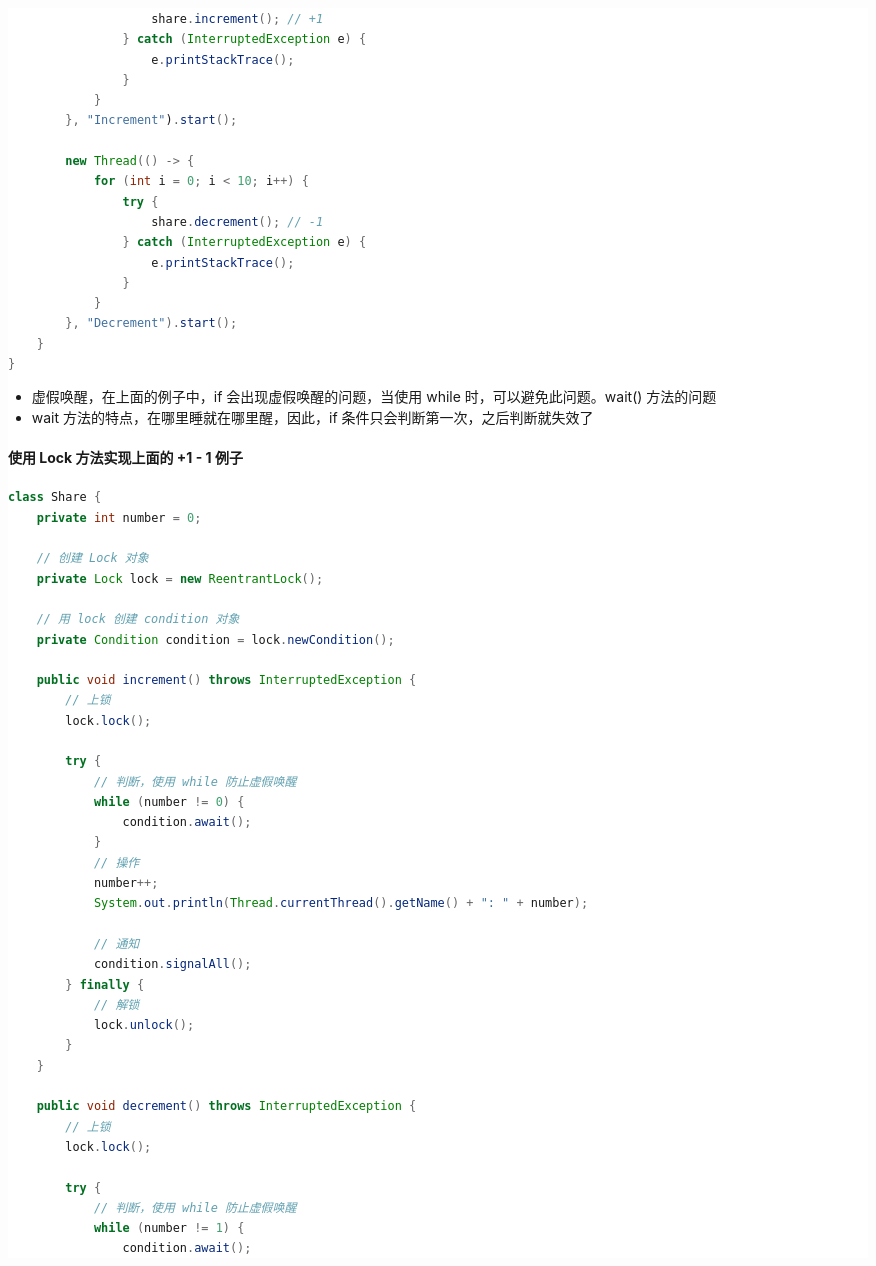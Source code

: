 ```java
                    share.increment(); // +1
                } catch (InterruptedException e) {
                    e.printStackTrace();
                }
            }
        }, "Increment").start();

        new Thread(() -> {
            for (int i = 0; i < 10; i++) {
                try {
                    share.decrement(); // -1
                } catch (InterruptedException e) {
                    e.printStackTrace();
                }
            }
        }, "Decrement").start();
    }
}
```

* 虚假唤醒，在上面的例子中，if 会出现虚假唤醒的问题，当使用 while 时，可以避免此问题。wait() 方法的问题
* wait 方法的特点，在哪里睡就在哪里醒，因此，if 条件只会判断第一次，之后判断就失效了

#### 使用 Lock 方法实现上面的 +1 - 1 例子

```java
class Share {
    private int number = 0;

    // 创建 Lock 对象
    private Lock lock = new ReentrantLock();

    // 用 lock 创建 condition 对象
    private Condition condition = lock.newCondition();

    public void increment() throws InterruptedException {
        // 上锁
        lock.lock();

        try {
            // 判断，使用 while 防止虚假唤醒
            while (number != 0) {
                condition.await();
            }
            // 操作
            number++;
            System.out.println(Thread.currentThread().getName() + ": " + number);

            // 通知
            condition.signalAll();
        } finally {
            // 解锁
            lock.unlock();
        }
    }

    public void decrement() throws InterruptedException {
        // 上锁
        lock.lock();

        try {
            // 判断，使用 while 防止虚假唤醒
            while (number != 1) {
                condition.await();
```